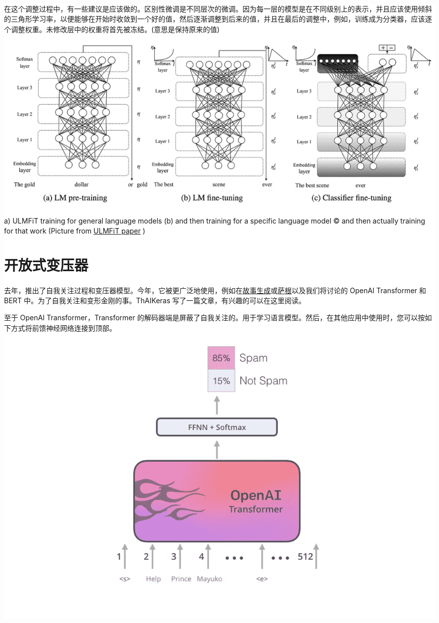 在这个调整过程中，有一些建议是应该做的。区别性微调是不同层次的微调。因为每一层的模型是在不同级别上的表示，并且应该使用倾斜的三角形学习率，以便能够在开始时收敛到一个好的值，然后逐渐调整到后来的值，并且在最后的调整中，例如，训练成为分类器，应该逐个调整权重。未修改层中的权重将首先被冻结。(意思是保持原来的值)

![](img/0c4d1813cf0ce3d41d66e852ee256d8e.png)

a) ULMFiT training for general language models (b) and then training for a specific language model
© and then actually training for that work (Picture from [ULMFiT paper](https://arxiv.org/abs/1801.06146) )

# 开放式变压器

去年，推出了自我关注过程和变压器模型。今年，它被更广泛地使用，例如在[故事生成](https://arxiv.org/abs/1805.04833)或[萨根](https://arxiv.org/abs/1805.08318)以及我们将讨论的 OpenAI Transformer 和 BERT 中。为了自我关注和变形金刚的事。ThAIKeras 写了一篇文章，有兴趣的可以在这里阅读。

至于 OpenAI Transformer，Transformer 的解码器端是屏蔽了自我关注的。用于学习语言模型。然后，在其他应用中使用时，您可以按如下方式将前馈神经网络连接到顶部。

![](img/81af724c161d2e16b46d2a245ed35462.png)
